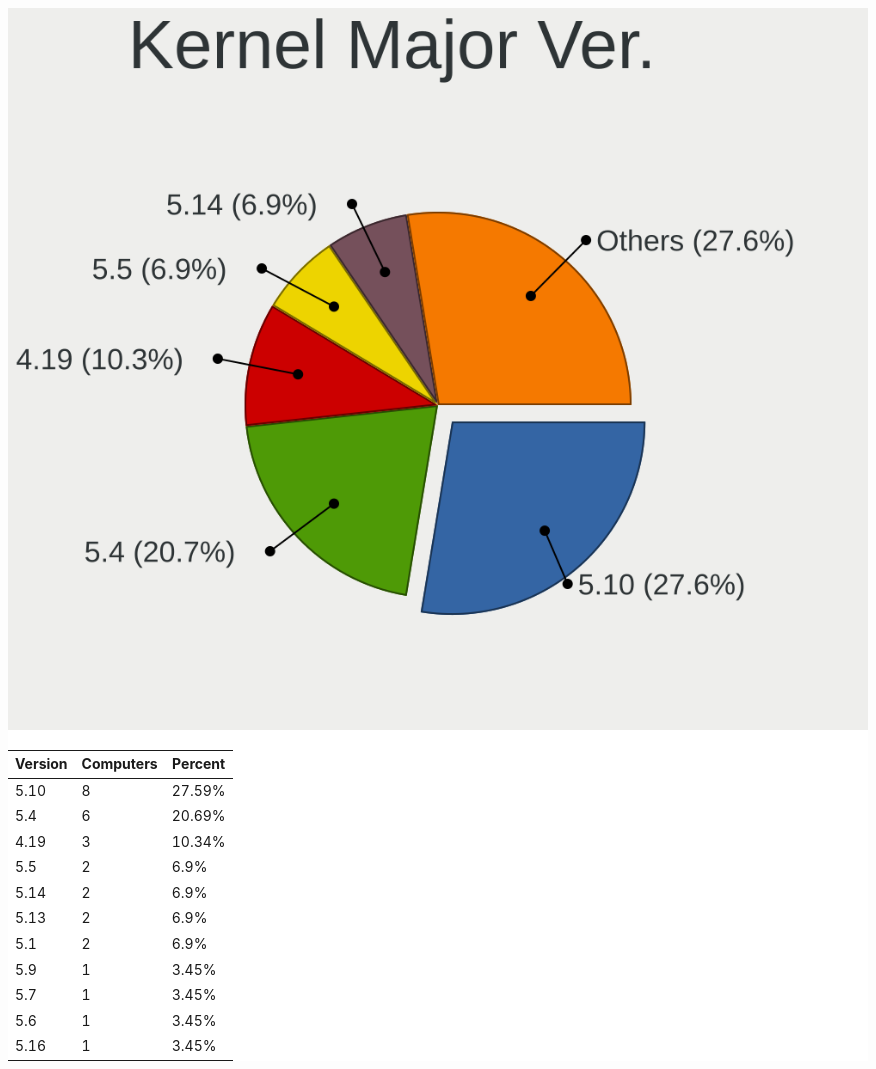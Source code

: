 ![Kernel Major Ver.](./images/pie_chart/os_kernel_major.svg)


| Version | Computers | Percent |
|---------|-----------|---------|
| 5.10    | 8         | 27.59%  |
| 5.4     | 6         | 20.69%  |
| 4.19    | 3         | 10.34%  |
| 5.5     | 2         | 6.9%    |
| 5.14    | 2         | 6.9%    |
| 5.13    | 2         | 6.9%    |
| 5.1     | 2         | 6.9%    |
| 5.9     | 1         | 3.45%   |
| 5.7     | 1         | 3.45%   |
| 5.6     | 1         | 3.45%   |
| 5.16    | 1         | 3.45%   |
